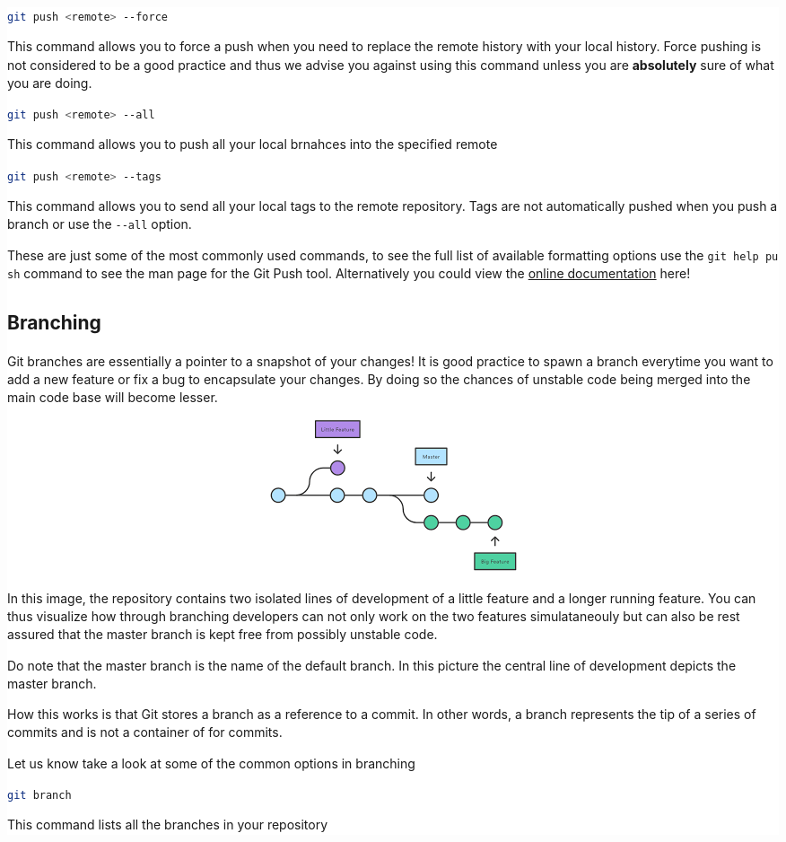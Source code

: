 ```bash
git push <remote> --force
```
This command allows you to force a push when you need to replace the remote history with your local history. Force pushing is not considered to be a good practice and thus we advise you against using this command unless you are **absolutely** sure of what you are doing. 

```bash
git push <remote> --all
```
This command allows you to push all your local brnahces into the specified remote

```bash
git push <remote> --tags
```
This command allows you to send all your local tags to the remote repository. Tags are not automatically pushed when you push a branch or use the ```--all``` option. 

These are just some of the most commonly used commands, to see the full list of available formatting options use the ```git help push``` command to see the man page for the Git Push tool. Alternatively you could view the [online documentation](https://git-scm.com/docs/git-push) here!


## Branching 

Git branches are essentially a pointer to a snapshot of your changes! It is good practice to spawn a branch everytime you want to add a new feature or fix a bug to encapsulate your changes. By doing so the chances of unstable code being merged into the main code base will become lesser. 

<div style="text-align:center"><img src="images/branching.png" /></div>

In this image, the repository contains two isolated lines of development of a little feature and a longer running feature. You can thus visualize how through branching developers can not only work on the two features simulataneouly but can also be rest assured that the master branch is kept free from possibly unstable code. 

Do note that the master branch is the name of the default branch. In this picture the central line of development depicts the master branch.

How this works is that Git stores a branch as a reference to a commit. In other words, a branch represents the tip of a series of commits and is not a container of for commits. 

Let us know take a look at some of the common options in branching 

```bash
git branch
```
This command lists all the branches in your repository 
